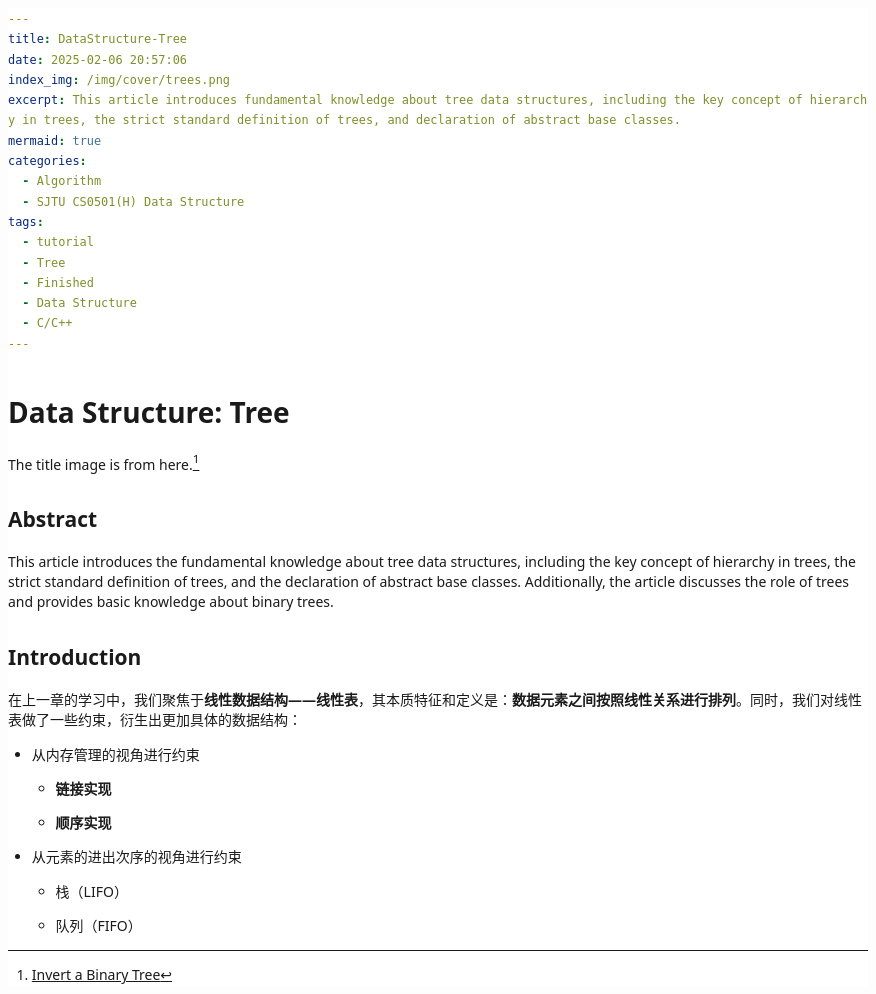 ```yaml
---
title: DataStructure-Tree
date: 2025-02-06 20:57:06
index_img: /img/cover/trees.png
excerpt: This article introduces fundamental knowledge about tree data structures, including the key concept of hierarchy in trees, the strict standard definition of trees, and declaration of abstract base classes.
mermaid: true
categories:
  - Algorithm
  - SJTU CS0501(H) Data Structure
tags:
  - tutorial
  - Tree
  - Finished
  - Data Structure
  - C/C++
---
```


<style>
  html, body, .markdown-body {
    font-family: Georgia, sans, serif;
  }
</style>

# Data Structure: Tree

The title image is from here.[^2]

## Abstract

This article introduces the fundamental knowledge about tree data structures, including the key concept of hierarchy in trees, the strict standard definition of trees, and the declaration of abstract base classes. Additionally, the article discusses the role of trees and provides basic knowledge about binary trees.

## Introduction

在上一章的学习中，我们聚焦于**线性数据结构——线性表**，其本质特征和定义是：**数据元素之间按照线性关系进行排列**。同时，我们对线性表做了一些约束，衍生出更加具体的数据结构：

- 从内存管理的视角进行约束
  
  - **链接实现**
  
  - **顺序实现**

- 从元素的进出次序的视角进行约束
  
  - 栈（LIFO）
  
  - 队列（FIFO）
  

[^1]: [Applications of tree data structure - GeeksforGeeks](https://www.geeksforgeeks.org/applications-of-tree-data-structure/)
[^2]: [Invert a Binary Tree](https://medium.com/@theodoreyoong/coding-short-inverting-a-binary-tree-in-python-f178e50e4dac)